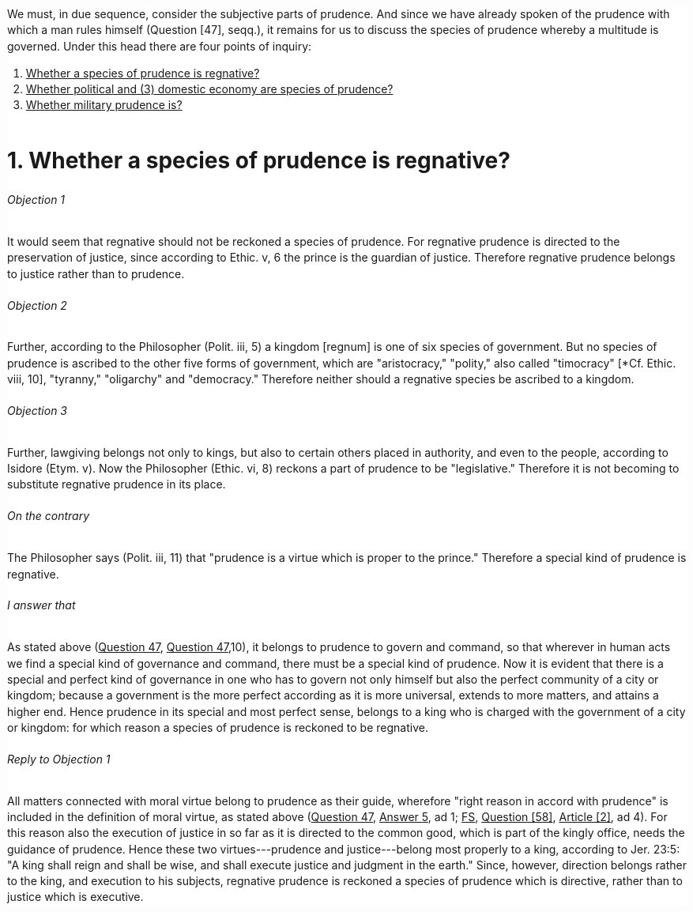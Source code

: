 We must, in due sequence, consider the subjective parts of prudence. And since we have already spoken of the prudence with which a man rules himself (Question \[47\], seqq.), it remains for us to discuss the species of prudence whereby a multitude is governed. Under this head there are four points of inquiry:  

1. [ Whether a species of prudence is regnative?](#1.%20Whether%20a%20species%20of%20prudence%20is%20regnative?)
2. [ Whether political and (3) domestic economy are species of prudence?](#2.%20Whether%20political%20prudence%20is%20fittingly%20accounted%20a%20part%20of%20prudence?)
4. [ Whether military prudence is?](#4.%20Whether%20military%20prudence%20should%20be%20reckoned%20a%20part%20of%20prudence?)



# 1. Whether a species of prudence is regnative? 

###### Objection 1
It would seem that regnative should not be reckoned a species of prudence. For regnative prudence is directed to the preservation of justice, since according to Ethic. v, 6 the prince is the guardian of justice. Therefore regnative prudence belongs to justice rather than to prudence.  

###### Objection 2
Further, according to the Philosopher (Polit. iii, 5) a kingdom \[regnum\] is one of six species of government. But no species of prudence is ascribed to the other five forms of government, which are "aristocracy," "polity," also called "timocracy" \[\*Cf. Ethic. viii, 10\], "tyranny," "oligarchy" and "democracy." Therefore neither should a regnative species be ascribed to a kingdom.  

###### Objection 3
Further, lawgiving belongs not only to kings, but also to certain others placed in authority, and even to the people, according to Isidore (Etym. v). Now the Philosopher (Ethic. vi, 8) reckons a part of prudence to be "legislative." Therefore it is not becoming to substitute regnative prudence in its place.  

###### On the contrary
The Philosopher says (Polit. iii, 11) that "prudence is a virtue which is proper to the prince." Therefore a special kind of prudence is regnative.  

###### I answer that
As stated above ([Question 47](47.%20Prudence,%20Considered%20in%20Itself.md), [Question 47](47.%20Prudence,%20Considered%20in%20Itself.md),10), it belongs to prudence to govern and command, so that wherever in human acts we find a special kind of governance and command, there must be a special kind of prudence. Now it is evident that there is a special and perfect kind of governance in one who has to govern not only himself but also the perfect community of a city or kingdom; because a government is the more perfect according as it is more universal, extends to more matters, and attains a higher end. Hence prudence in its special and most perfect sense, belongs to a king who is charged with the government of a city or kingdom: for which reason a species of prudence is reckoned to be regnative.  

###### Reply to Objection 1
All matters connected with moral virtue belong to prudence as their guide, wherefore "right reason in accord with prudence" is included in the definition of moral virtue, as stated above ([Question 47](47.%20Prudence,%20Considered%20in%20Itself.md), [Answer 5](47.%20Prudence,%20Considered%20in%20Itself.md#5.%20Whether%20prudence%20is%20a%20special%20virtue?%20), ad 1; [FS](../FS.html), [Question \[58\]](../FS/FS058.html#FSQ58OUTP1), [Article \[2\]](../FS/FS058.html#FSQ58A2THEP1), ad 4). For this reason also the execution of justice in so far as it is directed to the common good, which is part of the kingly office, needs the guidance of prudence. Hence these two virtues---prudence and justice---belong most properly to a king, according to Jer. 23:5: "A king shall reign and shall be wise, and shall execute justice and judgment in the earth." Since, however, direction belongs rather to the king, and execution to his subjects, regnative prudence is reckoned a species of prudence which is directive, rather than to justice which is executive.  
